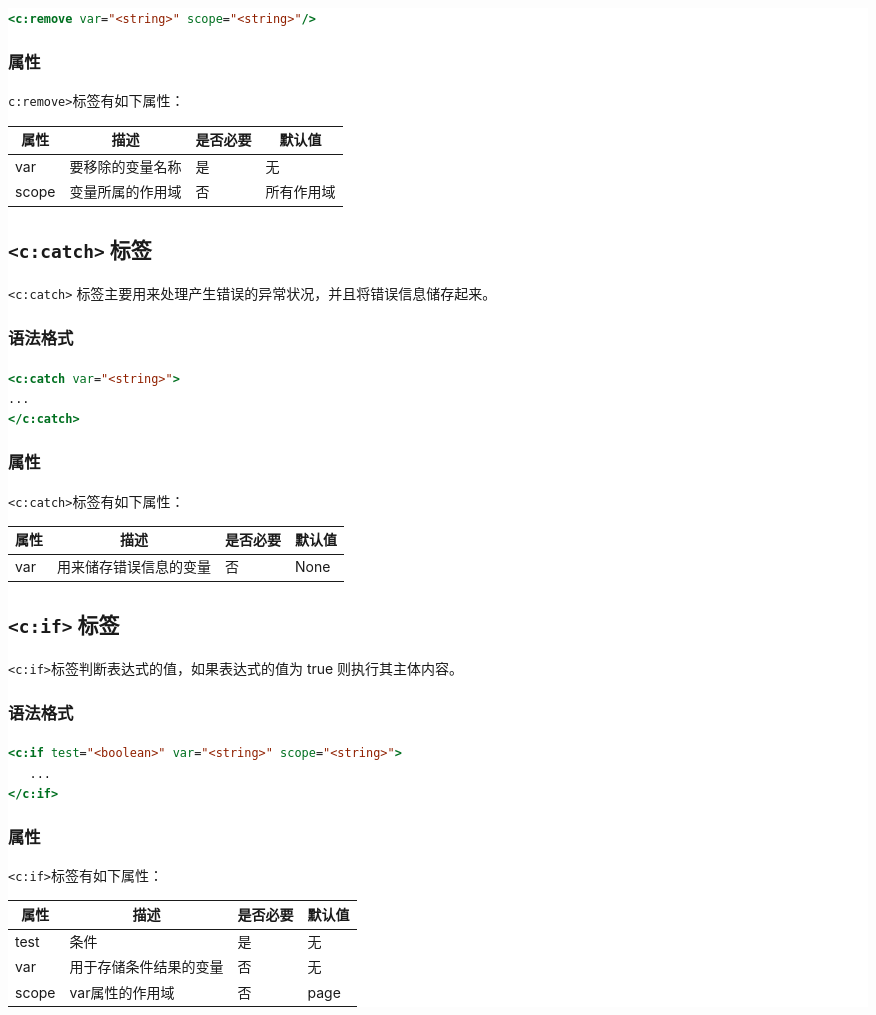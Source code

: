```jsp
<c:remove var="<string>" scope="<string>"/>
```

### 属性

`c:remove>`标签有如下属性：

| **属性** | **描述**   | **是否必要** | **默认值** |
| ------ | -------- | -------- | ------- |
| var    | 要移除的变量名称 | 是        | 无       |
| scope  | 变量所属的作用域 | 否        | 所有作用域   |

## `<c:catch>` 标签

`<c:catch>` 标签主要用来处理产生错误的异常状况，并且将错误信息储存起来。

### 语法格式

```jsp
<c:catch var="<string>">
...
</c:catch>
```

### 属性

`<c:catch>`标签有如下属性：

| 属性   | 描述          | 是否必要 | 默认值  |
| ---- | ----------- | ---- | ---- |
| var  | 用来储存错误信息的变量 | 否    | None |

## `<c:if>` 标签

`<c:if>`标签判断表达式的值，如果表达式的值为 true 则执行其主体内容。

### 语法格式

```jsp
<c:if test="<boolean>" var="<string>" scope="<string>">
   ...
</c:if>
```

### 属性

`<c:if>`标签有如下属性：

| **属性** | **描述**      | **是否必要** | **默认值** |
| ------ | ----------- | -------- | ------- |
| test   | 条件          | 是        | 无       |
| var    | 用于存储条件结果的变量 | 否        | 无       |
| scope  | var属性的作用域   | 否        | page    |
